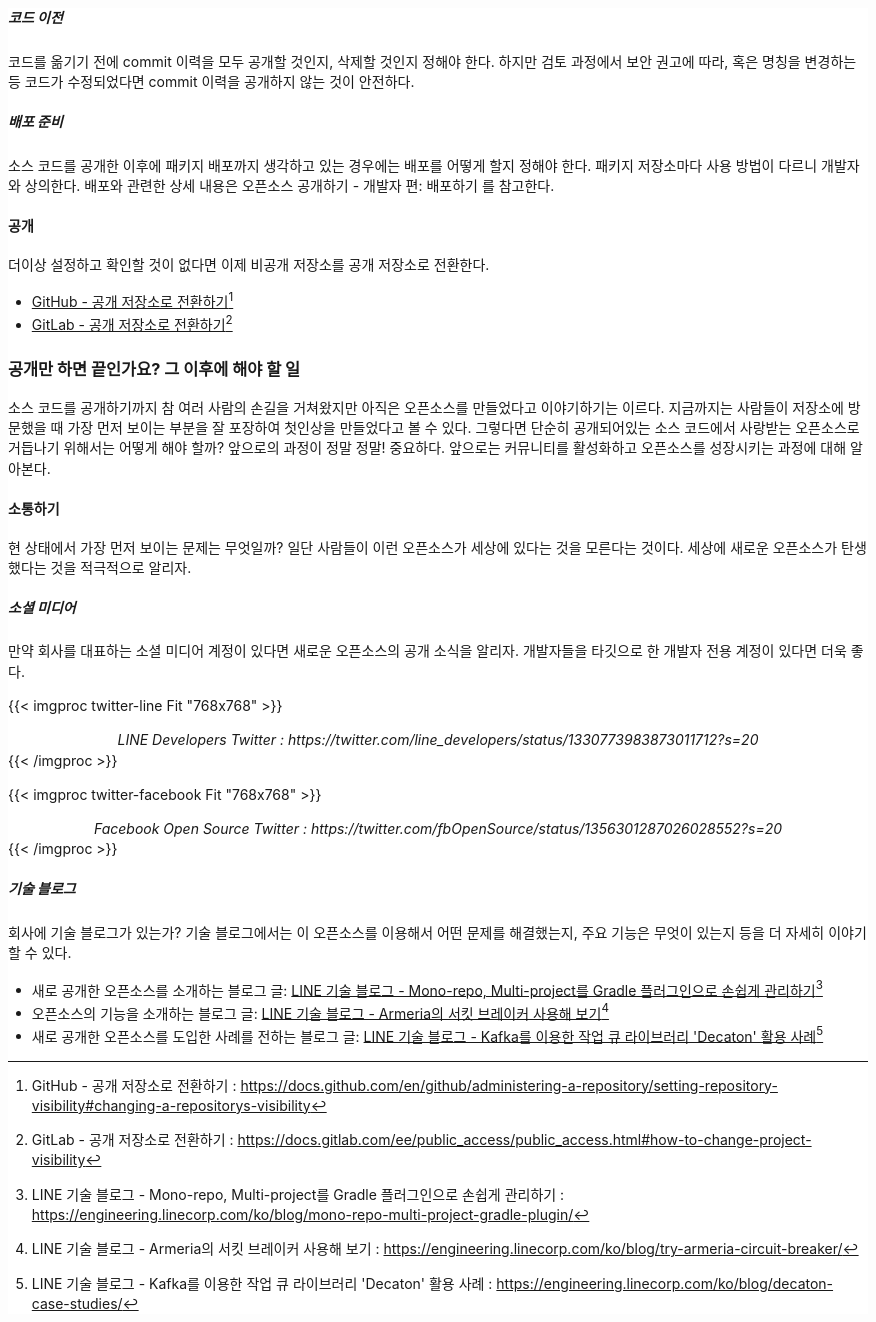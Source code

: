 [^new-repository]: GitHub - 저장소 생성하기 : https://docs.github.com/en/github/creating-cloning-and-archiving-repositories/creating-a-new-repository)
[^access-repository]: GitHub - 접근 권한 설정하기 : https://docs.github.com/en/github/administering-a-repository/managing-teams-and-people-with-access-to-your-repository
[^add-topics]: GitHub - Topics 추가하기 : https://docs.github.com/en/github/administering-a-repository/classifying-your-repository-with-topics#adding-topics-to-your-repository
[^create-repository]: GitLab - 저장소 생성하기 : https://docs.gitlab.com/ee/user/project/working_with_projects.html#create-a-project
[^setting-permission]: GitLab - 접근 권한 설정하기 : https://docs.gitlab.com/ee/user/project/settings/index.html#sharing-and-permissions
[^general-settings]: GitLab - 저장소의 Description과 Topics 추가하기 : https://docs.gitlab.com/ee/user/project/settings/#general-project-settings



##### 코드 이전

코드를 옮기기 전에 commit 이력을 모두 공개할 것인지, 삭제할 것인지 정해야 한다. 하지만 검토 과정에서 보안 권고에 따라, 혹은 명칭을 변경하는 등 코드가 수정되었다면 commit 이력을 공개하지 않는 것이 안전하다.

##### 배포 준비

소스 코드를 공개한 이후에 패키지 배포까지 생각하고 있는 경우에는 배포를 어떻게 할지 정해야 한다. 패키지 저장소마다 사용 방법이 다르니 개발자와 상의한다. 배포와 관련한 상세 내용은 오픈소스 공개하기 - 개발자 편: 배포하기 를 참고한다. 

#### 공개

더이상 설정하고 확인할 것이 없다면 이제 비공개 저장소를 공개 저장소로 전환한다.

- [GitHub - 공개 저장소로 전환하기](https://docs.github.com/en/github/administering-a-repository/setting-repository-visibility#changing-a-repositorys-visibility)[^github-chaging-repo]
- [GitLab - 공개 저장소로 전환하기](https://docs.gitlab.com/ee/public_access/public_access.html#how-to-change-project-visibility)[^gitlab-change-repo]

[^github-chaging-repo]: GitHub - 공개 저장소로 전환하기 : https://docs.github.com/en/github/administering-a-repository/setting-repository-visibility#changing-a-repositorys-visibility
[^gitlab-change-repo]: GitLab - 공개 저장소로 전환하기 : https://docs.gitlab.com/ee/public_access/public_access.html#how-to-change-project-visibility

### 공개만 하면 끝인가요? 그 이후에 해야 할 일

소스 코드를 공개하기까지 참 여러 사람의 손길을 거쳐왔지만 아직은 오픈소스를 만들었다고 이야기하기는 이르다. 지금까지는 사람들이 저장소에 방문했을 때 가장 먼저 보이는 부분을 잘 포장하여 첫인상을 만들었다고 볼 수 있다. 그렇다면 단순히 공개되어있는 소스 코드에서 사랑받는 오픈소스로 거듭나기 위해서는 어떻게 해야 할까? 앞으로의 과정이 정말 정말! 중요하다. 앞으로는 커뮤니티를 활성화하고 오픈소스를 성장시키는 과정에 대해 알아본다.

#### 소통하기

현 상태에서 가장 먼저 보이는 문제는 무엇일까? 일단 사람들이 이런 오픈소스가 세상에 있다는 것을 모른다는 것이다. 세상에 새로운 오픈소스가 탄생했다는 것을 적극적으로 알리자.

##### 소셜 미디어

만약 회사를 대표하는 소셜 미디어 계정이 있다면 새로운 오픈소스의 공개 소식을 알리자. 개발자들을 타깃으로 한 개발자 전용 계정이 있다면 더욱 좋다.

{{< imgproc twitter-line Fit "768x768" >}}
<center><i>LINE Developers Twitter : https://twitter.com/line_developers/status/1330773983873011712?s=20</i></center>
{{< /imgproc >}}


{{< imgproc twitter-facebook Fit "768x768" >}}
<center><i>Facebook Open Source Twitter : https://twitter.com/fbOpenSource/status/1356301287026028552?s=20</i></center>
{{< /imgproc >}}

##### 기술 블로그

회사에 기술 블로그가 있는가? 기술 블로그에서는 이 오픈소스를 이용해서 어떤 문제를 해결했는지, 주요 기능은 무엇이 있는지 등을 더 자세히 이야기할 수 있다.

- 새로 공개한 오픈소스를 소개하는 블로그 글: [LINE 기술 블로그 - Mono-repo, Multi-project를 Gradle 플러그인으로 손쉽게 관리하기](https://engineering.linecorp.com/ko/blog/mono-repo-multi-project-gradle-plugin/)[^line-mono]
- 오픈소스의 기능을 소개하는 블로그 글: [LINE 기술 블로그 - Armeria의 서킷 브레이커 사용해 보기](https://engineering.linecorp.com/ko/blog/try-armeria-circuit-breaker/)[^line-armeria]
- 새로 공개한 오픈소스를 도입한 사례를 전하는 블로그 글: [LINE 기술 블로그 - Kafka를 이용한 작업 큐 라이브러리 'Decaton' 활용 사례](https://engineering.linecorp.com/ko/blog/decaton-case-studies/)[^line-kafka]


[^kipris]: KIPRIS의 상표 검색 서비스 : http://kdtj.kipris.or.kr/kdtj/searchLogina.do?method=loginTM
[^apache-cla]: Apache Software Foundation Contributor License Agreement : https://www.apache.org/licenses/contributor-agreements.html
[^k8s-cla]: loud Native Computing Foundation Contributor License Agreement : https://github.com/kubernetes/community/blob/master/CLA.md
[^python-cla]: Python Software Foundation Contributor Agreement : https://www.python.org/psf/contrib/
[^repolinter]: Repolinter : https://github.com/todogroup/repolinter
[^cla-assistant]: CLA assistant : https://github.com/cla-assistant/cla-assistant
[^cla-bot]: cla-bot : https://colineberhardt.github.io/cla-bot
[^clas]: Google Developers Contributor License Agreements : https://cla.developers.google.com/clas
[^mscla]: Microsoft Contributor License Agreement : https://cla.opensource.microsoft.com
[^contributor-covenant]: Contributor Covenant, A Code of Conduct for Open Source Projects : https://www.contributor-covenant.org
[^django-coc]: Django Code of Conduct : https://www.djangoproject.com/conduct/
[^geekcoc]: Geek Feminizm Code of Conduct : https://geekfeminismdotorg.wordpress.com/about/code-of-conduct/
[^line-mono]: LINE 기술 블로그 - Mono-repo, Multi-project를 Gradle 플러그인으로 손쉽게 관리하기 : https://engineering.linecorp.com/ko/blog/mono-repo-multi-project-gradle-plugin/
[^line-armeria]: LINE 기술 블로그 - Armeria의 서킷 브레이커 사용해 보기 : https://engineering.linecorp.com/ko/blog/try-armeria-circuit-breaker/
[^line-kafka]: LINE 기술 블로그 - Kafka를 이용한 작업 큐 라이브러리 'Decaton' 활용 사례 : https://engineering.linecorp.com/ko/blog/decaton-case-studies/
[^slack]: Slack : https://slack.com/intl/ko-kr
[^glitter]: Gitter : https://gitter.im
[^travis-ci]: Travis CI : https://www.travis-ci.com
[^circleci]: CircleCI : https://circleci.com
[^codecov]: Codecov : https://about.codecov.io
[^pullpanda]: Pull Panda : https://pullpanda.com
[^dependabot]: Dependabot : https://dependabot.com
[^makeareadme]: Make a README : https://www.makeareadme.com
[^shields]: Shields : https://shields.io
[^ttygif]: ttygif : https://github.com/icholy/ttygif
[^asciinema]: Asciinema : https://asciinema.org
[^yarnpkg]: Yarn : https://yarnpkg.com
[^nuget]: NuGet : https://www.nuget.org
[^brew]: Homebrew : https://brew.sh
[^lint-code]: lint the code : https://stackoverflow.com/questions/8503559/what-is-linting
[^run-teat]: run tests : https://en.wikipedia.org/wiki/Test_automation
[^selenium]: Selenium : https://selenium.dev
[^license-1]: 라이선스 적용 : https://www.makeareadme.com/#license-1
[^awesome-readme]: Awesome README : https://github.com/matiassingers/awesome-readme
[^atom-contributing]: Atom - Contributing to Atom : https://github.com/atom/atom/blob/master/CONTRIBUTING.md
[^k8s-contributing]: Kubernetes - Contributor's Guide : https://github.com/kubernetes/community/tree/master/contributors/guide
[^armeria-guide]: Armeria - Developer guide : https://armeria.dev/community/developer-guide
[^maven-central]: Maven Central에 배포하기 : https://dzone.com/articles/publish-your-artifacts-to-maven-central
[^npm]: npm에 배포하기 : https://docs.npmjs.com/creating-and-publishing-scoped-public-packages
[^pypi]: PyPI에 배포하기 : https://packaging.python.org/tutorials/packaging-projects/#packaging-python-projects
[^actions]: 유용한 GitHub Actions workflow 모음 : https://github.com/sdras/awesome-actions
[^github-issue]: GitHub에서 Issue template를 만드는 방법 : https://docs.github.com/en/github/building-a-strong-community/manually-creating-a-single-issue-template-for-your-repository#adding-an-issue-template
[^gitlab-issue]: GitLab에서 Issue template를 만드는 방법 : https://docs.gitlab.com/ee/user/project/description_templates.html#create-an-issue-template
[^issue-templates]: 이슈 템플릿 예시 모음 : https://github.com/stevemao/github-issue-templates
[^github-pr-template]: GitHub에서 Pull request template를 만드는 방법 : https://docs.github.com/en/github/building-a-strong-community/creating-a-pull-request-template-for-your-repository
[^gitlab-pr-template]: GitLab에서 Merge request template를 만드는 방법 : https://docs.gitlab.com/ee/user/project/description_templates.html#create-a-merge-request-template)
[^pr-template]: Pull request 템플릿 예시 모음 : https://github.com/stevemao/github-issue-templates